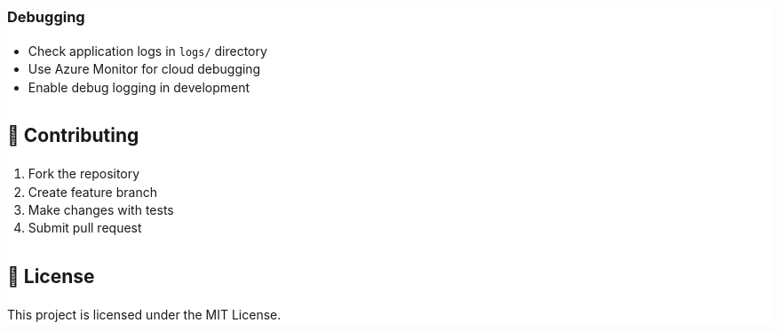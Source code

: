 ### Debugging
- Check application logs in `logs/` directory
- Use Azure Monitor for cloud debugging
- Enable debug logging in development

## 🤝 Contributing

1. Fork the repository
2. Create feature branch
3. Make changes with tests
4. Submit pull request

## 📄 License

This project is licensed under the MIT License.